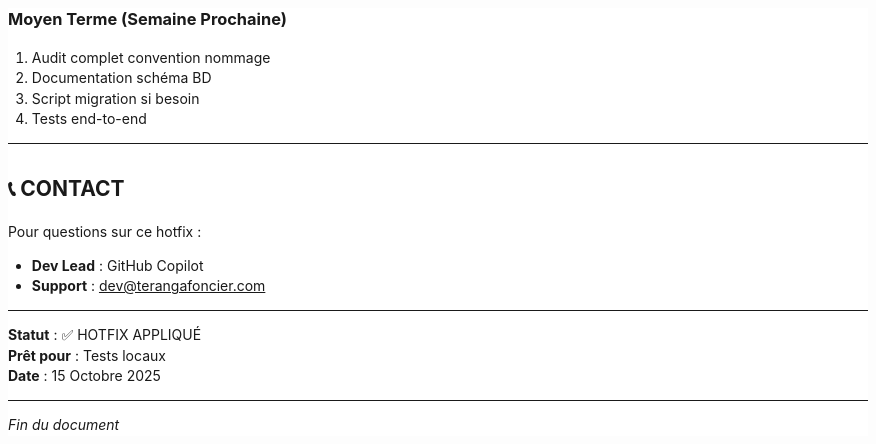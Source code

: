 ### Moyen Terme (Semaine Prochaine)
1. Audit complet convention nommage
2. Documentation schéma BD
3. Script migration si besoin
4. Tests end-to-end

---

## 📞 CONTACT

Pour questions sur ce hotfix :
- **Dev Lead** : GitHub Copilot
- **Support** : dev@terangafoncier.com

---

**Statut** : ✅ HOTFIX APPLIQUÉ  
**Prêt pour** : Tests locaux  
**Date** : 15 Octobre 2025

---

*Fin du document*
